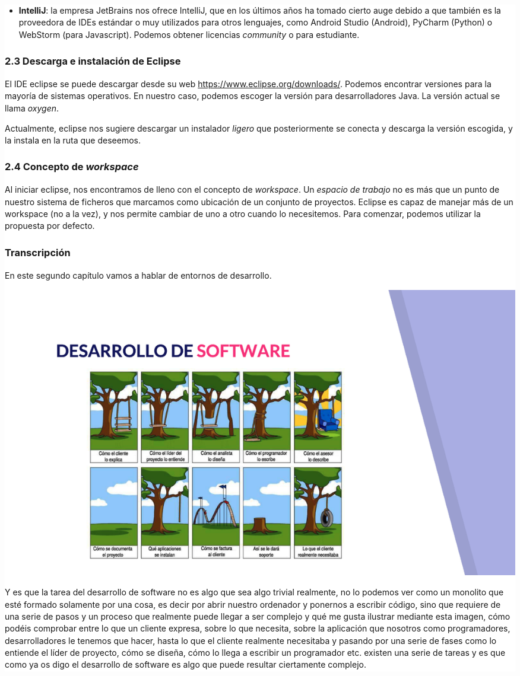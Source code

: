 * **IntelliJ**: la empresa JetBrains nos ofrece IntelliJ, que en los últimos años ha tomado cierto auge debido a que también es la proveedora de IDEs estándar o muy utilizados para otros lenguajes, como Android Studio (Android), PyCharm (Python) o WebStorm (para Javascript). Podemos obtener licencias *community* o para estudiante.

### 2.3 Descarga e instalación de Eclipse

El IDE eclipse se puede descargar desde su web https://www.eclipse.org/downloads/. Podemos encontrar versiones para la mayoría de sistemas operativos. En nuestro caso, podemos escoger la versión para desarrolladores Java. La versión actual se llama *oxygen*.

Actualmente, eclipse nos sugiere descargar un instalador *ligero* que posteriormente se conecta y descarga la versión escogida, y la instala en la ruta que deseemos.

### 2.4 Concepto de *workspace*

Al iniciar eclipse, nos encontramos de lleno con el concepto de *workspace*. Un *espacio de trabajo* no es más que un punto de nuestro sistema de ficheros que marcamos como ubicación de un conjunto de proyectos. Eclipse es capaz de manejar más de un workspace (no a la vez), y nos permite cambiar de uno a otro cuando lo necesitemos. Para comenzar, podemos utilizar la propuesta por defecto.

### Transcripción

En este segundo capítulo vamos a hablar de entornos de desarrollo.

![02_Posibles_entornos_de_desarrollo-2](images/02_Posibles_entornos_de_desarrollo-2.png)

Y es que la tarea del desarrollo de software no es algo que sea algo trivial realmente, no lo podemos ver como un monolito que esté formado solamente por una cosa, es decir por abrir nuestro ordenador y ponernos a escribir código, sino que requiere de una serie de pasos y un proceso que realmente puede llegar a ser complejo y qué me gusta ilustrar mediante esta imagen, cómo podéis comprobar entre lo que un cliente expresa, sobre lo que necesita, sobre la aplicación que nosotros como programadores, desarrolladores le tenemos que hacer, hasta lo que el cliente realmente necesitaba y pasando por una serie de fases como lo entiende el líder de proyecto, cómo se diseña, cómo lo llega a escribir un programador etc. existen una serie de tareas y es que como ya os digo el desarrollo de software es algo que puede resultar ciertamente complejo.
